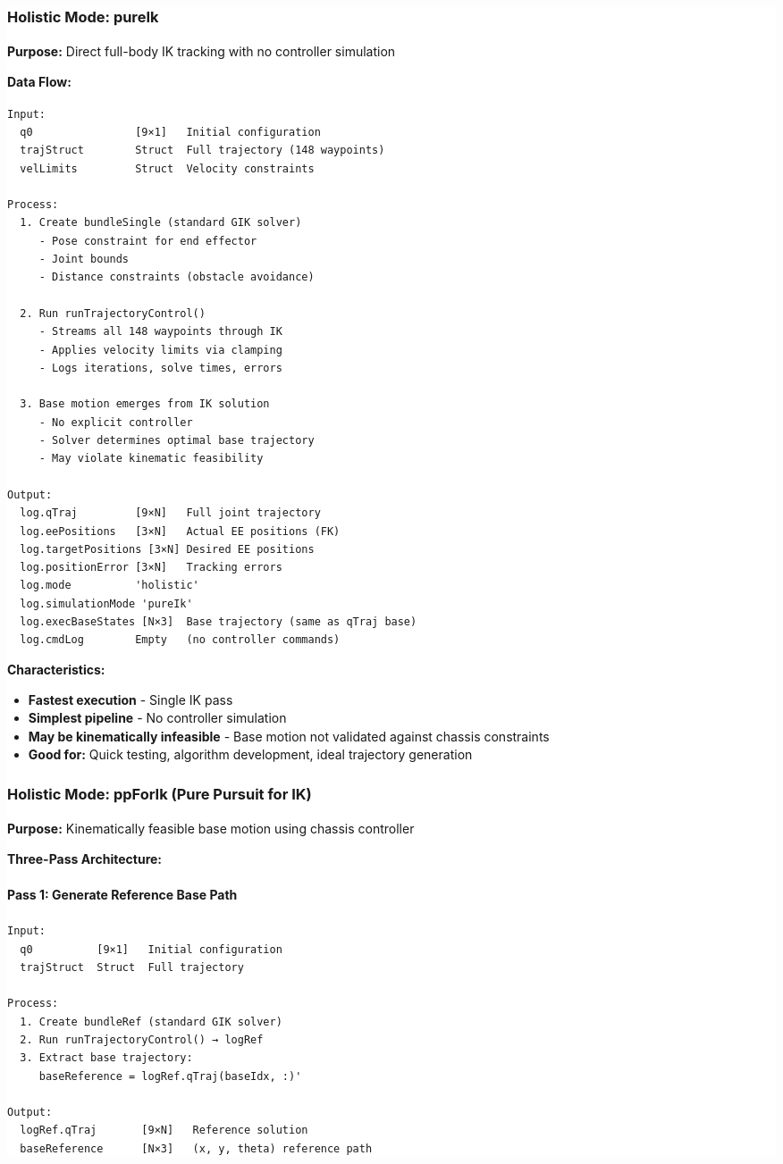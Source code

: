 ### Holistic Mode: pureIk

**Purpose:** Direct full-body IK tracking with no controller simulation

**Data Flow:**
```
Input:
  q0                [9×1]   Initial configuration
  trajStruct        Struct  Full trajectory (148 waypoints)
  velLimits         Struct  Velocity constraints
  
Process:
  1. Create bundleSingle (standard GIK solver)
     - Pose constraint for end effector
     - Joint bounds
     - Distance constraints (obstacle avoidance)
     
  2. Run runTrajectoryControl()
     - Streams all 148 waypoints through IK
     - Applies velocity limits via clamping
     - Logs iterations, solve times, errors
     
  3. Base motion emerges from IK solution
     - No explicit controller
     - Solver determines optimal base trajectory
     - May violate kinematic feasibility
  
Output:
  log.qTraj         [9×N]   Full joint trajectory
  log.eePositions   [3×N]   Actual EE positions (FK)
  log.targetPositions [3×N] Desired EE positions
  log.positionError [3×N]   Tracking errors
  log.mode          'holistic'
  log.simulationMode 'pureIk'
  log.execBaseStates [N×3]  Base trajectory (same as qTraj base)
  log.cmdLog        Empty   (no controller commands)
```

**Characteristics:**
- **Fastest execution** - Single IK pass
- **Simplest pipeline** - No controller simulation
- **May be kinematically infeasible** - Base motion not validated against chassis constraints
- **Good for:** Quick testing, algorithm development, ideal trajectory generation

### Holistic Mode: ppForIk (Pure Pursuit for IK)

**Purpose:** Kinematically feasible base motion using chassis controller

**Three-Pass Architecture:**

#### Pass 1: Generate Reference Base Path

```
Input:
  q0          [9×1]   Initial configuration
  trajStruct  Struct  Full trajectory
  
Process:
  1. Create bundleRef (standard GIK solver)
  2. Run runTrajectoryControl() → logRef
  3. Extract base trajectory:
     baseReference = logRef.qTraj(baseIdx, :)'
     
Output:
  logRef.qTraj       [9×N]   Reference solution
  baseReference      [N×3]   (x, y, theta) reference path
```